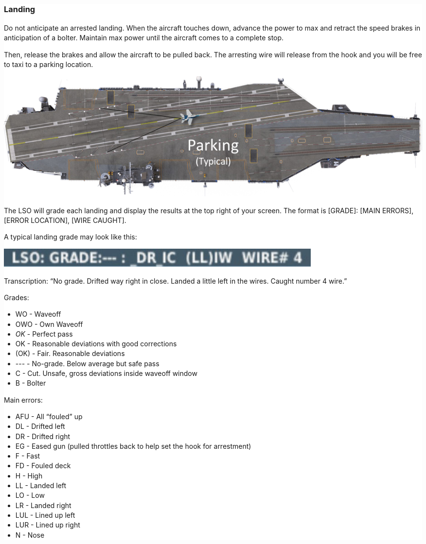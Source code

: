 ### Landing

Do not anticipate an arrested landing. When the aircraft touches down, advance the power to max and retract
the speed brakes in anticipation of a bolter. Maintain max power until the aircraft comes to a complete stop.

Then, release the brakes and allow the aircraft to be pulled back. The arresting wire will release from the hook
and you will be free to taxi to a parking location.

![](img/sc--054-293-transp.png)


The LSO will grade each landing and display the results at the top right of your screen. The format is [GRADE]:
[MAIN ERRORS], [ERROR LOCATION], [WIRE CAUGHT].

A typical landing grade may look like this:

![](img/sc--54-1.jpg)

Transcription: “No grade. Drifted way right in close. Landed a little left in the wires. Caught number 4 wire.”


Grades:

- WO - Waveoff
- OWO - Own Waveoff
- _OK_ - Perfect pass
- OK - Reasonable deviations with good corrections
- (OK) - Fair. Reasonable deviations
- --- - No-grade. Below average but safe pass
- C - Cut. Unsafe, gross deviations inside waveoff window
- B - Bolter


Main errors:

- AFU - All “fouled” up
- DL - Drifted left
- DR - Drifted right
- EG - Eased gun (pulled throttles back to help set the hook for arrestment)
- F - Fast
- FD - Fouled deck
- H - High
- LL - Landed left
- LO - Low
- LR - Landed right
- LUL - Lined up left
- LUR - Lined up right
- N - Nose